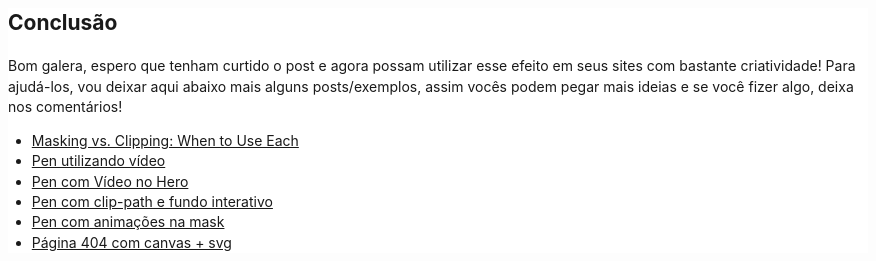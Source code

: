 ## Conclusão

Bom galera, espero que tenham curtido o post e agora possam utilizar esse efeito em seus sites com bastante criatividade! Para ajudá-los, vou deixar aqui abaixo mais alguns posts/exemplos, assim vocês podem pegar mais ideias e se você fizer algo, deixa nos comentários!

- [Masking vs. Clipping: When to Use Each](https://css-tricks.com/masking-vs-clipping-use/)
- [Pen utilizando vídeo](https://codepen.io/daviddarnes/pen/vEjMLr)
- [Pen com Vídeo no Hero](https://codepen.io/estevanmaito/pen/RamBKE)
- [Pen com clip-path e fundo interativo](https://codepen.io/mhotovec/pen/WZWxKg)
- [Pen com animações na mask](https://codepen.io/celli/pen/bExxQy)
- [Página 404 com canvas + svg](https://codepen.io/tmrDevelops/pen/aNGKzN)

